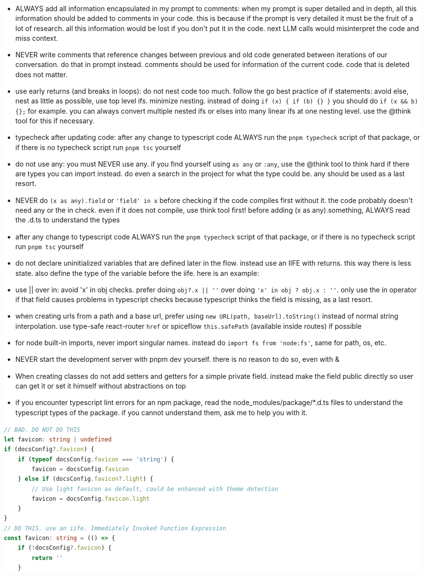 - ALWAYS add all information encapsulated in my prompt to comments: when my prompt is super detailed and in depth, all this information should be added to comments in your code. this is because if the prompt is very detailed it must be the fruit of a lot of research. all this information would be lost if you don't put it in the code. next LLM calls would misinterpret the code and miss context.

- NEVER write comments that reference changes between previous and old code generated between iterations of our conversation. do that in prompt instead. comments should be used for information of the current code. code that is deleted does not matter.

- use early returns (and breaks in loops): do not nest code too much. follow the go best practice of if statements: avoid else, nest as little as possible, use top level ifs. minimize nesting. instead of doing `if (x) { if (b) {} }` you should do `if (x && b) {};` for example. you can always convert multiple nested ifs or elses into many linear ifs at one nesting level. use the @think tool for this if necessary.

- typecheck after updating code: after any change to typescript code ALWAYS run the `pnpm typecheck` script of that package, or if there is no typecheck script run `pnpm tsc` yourself

- do not use any: you must NEVER use any. if you find yourself using `as any` or `:any`, use the @think tool to think hard if there are types you can import instead. do even a search in the project for what the type could be. any should be used as a last resort.

- NEVER do `(x as any).field` or `'field' in x` before checking if the code compiles first without it. the code probably doesn't need any or the in check. even if it does not compile, use think tool first! before adding (x as any).something, ALWAYS read the .d.ts to understand the types

- after any change to typescript code ALWAYS run the `pnpm typecheck` script of that package, or if there is no typecheck script run `pnpm tsc` yourself

- do not declare uninitialized variables that are defined later in the flow. instead use an IIFE with returns. this way there is less state. also define the type of the variable before the iife. here is an example:

- use || over in: avoid 'x' in obj checks. prefer doing `obj?.x || ''` over doing `'x' in obj ? obj.x : ''`. only use the in operator if that field causes problems in typescript checks because typescript thinks the field is missing, as a last resort.

- when creating urls from a path and a base url, prefer using `new URL(path, baseUrl).toString()` instead of normal string interpolation. use type-safe react-router `href` or spiceflow `this.safePath` (available inside routes) if possible

- for node built-in imports, never import singular names. instead do `import fs from 'node:fs'`, same for path, os, etc.

- NEVER start the development server with pnpm dev yourself. there is no reason to do so, even with &

- When creating classes do not add setters and getters for a simple private field. instead make the field public directly so user can get it or set it himself without abstractions on top

- if you encounter typescript lint errors for an npm package, read the node_modules/package/\*.d.ts files to understand the typescript types of the package. if you cannot understand them, ask me to help you with it.

```ts
// BAD. DO NOT DO THIS
let favicon: string | undefined
if (docsConfig?.favicon) {
    if (typeof docsConfig.favicon === 'string') {
        favicon = docsConfig.favicon
    } else if (docsConfig.favicon?.light) {
        // Use light favicon as default, could be enhanced with theme detection
        favicon = docsConfig.favicon.light
    }
}
// DO THIS. use an iife. Immediately Invoked Function Expression
const favicon: string = (() => {
    if (!docsConfig?.favicon) {
        return ''
    }
```